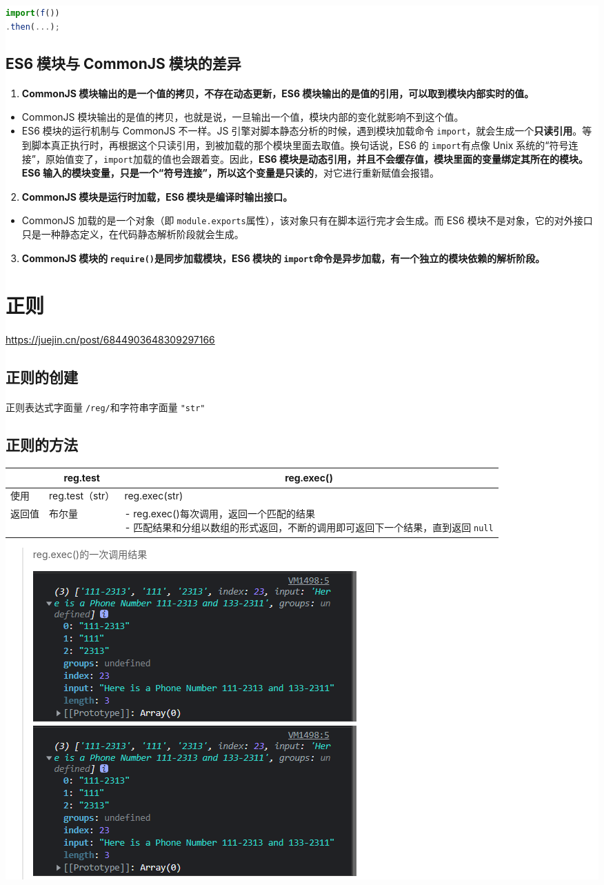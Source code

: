 ```js
import(f())
.then(...);
```

## ES6 模块与 CommonJS 模块的差异

1. **CommonJS 模块输出的是一个值的拷贝，不存在动态更新，ES6 模块输出的是值的引用，可以取到模块内部实时的值。**

- CommonJS 模块输出的是值的拷贝，也就是说，一旦输出一个值，模块内部的变化就影响不到这个值。
- ES6 模块的运行机制与 CommonJS 不一样。JS 引擎对脚本静态分析的时候，遇到模块加载命令 `import`，就会生成一个**只读引用**。等到脚本真正执行时，再根据这个只读引用，到被加载的那个模块里面去取值。换句话说，ES6 的 `import`有点像 Unix 系统的“符号连接”，原始值变了，`import`加载的值也会跟着变。因此，**ES6 模块是动态引用，并且不会缓存值，模块里面的变量绑定其所在的模块。**ES6 输入的模块变量，只是一个“符号连接”，所以**这个变量是只读的**，对它进行重新赋值会报错。

2. **CommonJS 模块是运行时加载，ES6 模块是编译时输出接口。**

- CommonJS 加载的是一个对象（即 `module.exports`属性），该对象只有在脚本运行完才会生成。而 ES6 模块不是对象，它的对外接口只是一种静态定义，在代码静态解析阶段就会生成。

3. **CommonJS 模块的 `require()`是同步加载模块，ES6 模块的 `import`命令是异步加载，有一个独立的模块依赖的解析阶段。**



# 正则

https://juejin.cn/post/6844903648309297166

## 正则的创建

正则表达式字面量 `/reg/`和字符串字面量 `"str"`

## 正则的方法

|        | reg.test        | reg.exec()                                                                                                                      |
| ------ | --------------- | ------------------------------------------------------------------------------------------------------------------------------- |
| 使用   | reg.test（str） | reg.exec(str)                                                                                                                   |
| 返回值 | 布尔量          | - reg.exec()每次调用，返回一个匹配的结果<br />- 匹配结果和分组以数组的形式返回，不断的调用即可返回下一个结果，直到返回 `null` |

> reg.exec()的一次调用结果
>
> ![img](image/js/1650349927482.png)![img](image/js/1650349927482.png)
